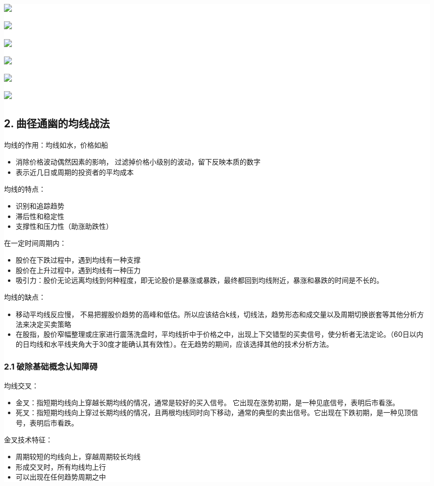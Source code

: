 

![](C:/Users/songyingxin/Desktop/KnowledgeSystem/%E7%90%86%E8%B4%A2%E7%B1%BB%E4%B9%A6%E7%B1%8D%E7%AC%94%E8%AE%B0/img/%E8%B6%8B%E5%8A%BF_15.png)



![](C:/Users/songyingxin/Desktop/KnowledgeSystem/%E7%90%86%E8%B4%A2%E7%B1%BB%E4%B9%A6%E7%B1%8D%E7%AC%94%E8%AE%B0/img/%E8%B6%8B%E5%8A%BF_16.png)

![](C:/Users/songyingxin/Desktop/KnowledgeSystem/%E7%90%86%E8%B4%A2%E7%B1%BB%E4%B9%A6%E7%B1%8D%E7%AC%94%E8%AE%B0/img/%E8%B6%8B%E5%8A%BF_17.png)

![](C:/Users/songyingxin/Desktop/KnowledgeSystem/%E7%90%86%E8%B4%A2%E7%B1%BB%E4%B9%A6%E7%B1%8D%E7%AC%94%E8%AE%B0/img/%E8%B6%8B%E5%8A%BF_18.png)

![](C:/Users/songyingxin/Desktop/KnowledgeSystem/%E7%90%86%E8%B4%A2%E7%B1%BB%E4%B9%A6%E7%B1%8D%E7%AC%94%E8%AE%B0/img/%E8%B6%8B%E5%8A%BF_19.png)

![](C:/Users/songyingxin/Desktop/KnowledgeSystem/%E7%90%86%E8%B4%A2%E7%B1%BB%E4%B9%A6%E7%B1%8D%E7%AC%94%E8%AE%B0/img/%E8%B6%8B%E5%8A%BF_20.png)



## 2. 曲径通幽的均线战法

均线的作用：均线如水，价格如船

- 消除价格波动偶然因素的影响， 过滤掉价格小级别的波动，留下反映本质的数字
- 表示近几日或周期的投资者的平均成本

均线的特点：

- 识别和追踪趋势
- 滞后性和稳定性
- 支撑性和压力性（助涨助跌性）

在一定时间周期内：

- 股价在下跌过程中，遇到均线有一种支撑
- 股价在上升过程中，遇到均线有一种压力
- 吸引力：股价无论远离均线到何种程度，即无论股价是暴涨或暴跌，最终都回到均线附近，暴涨和暴跌的时间是不长的。

均线的缺点：

- 移动平均线反应慢， 不易把握股价趋势的高峰和低估。所以应该结合k线，切线法，趋势形态和成交量以及周期切换嵌套等其他分析方法来决定买卖策略
- 在股指，股价窄幅整理或庄家进行震荡洗盘时，平均线折中于价格之中，出现上下交错型的买卖信号，使分析者无法定论。（60日以内的日均线和水平线夹角大于30度才能确认其有效性）。在无趋势的期间，应该选择其他的技术分析方法。

### 2.1 破除基础概念认知障碍

均线交叉：

- 金叉：指短期均线向上穿越长期均线的情况，通常是较好的买入信号。 它出现在涨势初期，是一种见底信号，表明后市看涨。
- 死叉：指短期均线向上穿过长期均线的情况，且两根均线同时向下移动，通常的典型的卖出信号。它出现在下跌初期，是一种见顶信号，表明后市看跌。



金叉技术特征：

- 周期较短的均线向上，穿越周期较长均线
- 形成交叉时，所有均线均上行
- 可以出现在任何趋势周期之中
